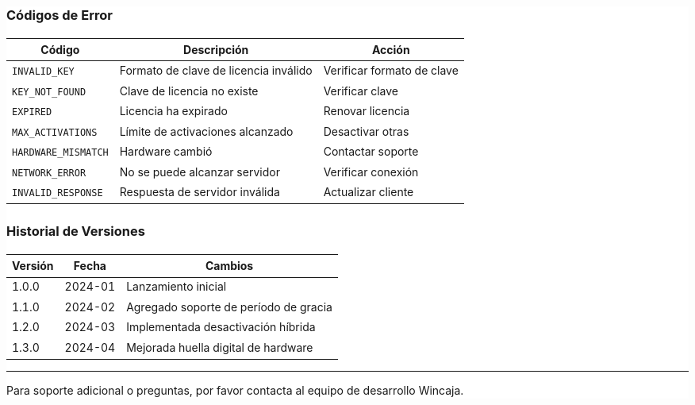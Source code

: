 ### Códigos de Error

| Código | Descripción | Acción |
|--------|-------------|--------|
| `INVALID_KEY` | Formato de clave de licencia inválido | Verificar formato de clave |
| `KEY_NOT_FOUND` | Clave de licencia no existe | Verificar clave |
| `EXPIRED` | Licencia ha expirado | Renovar licencia |
| `MAX_ACTIVATIONS` | Límite de activaciones alcanzado | Desactivar otras |
| `HARDWARE_MISMATCH` | Hardware cambió | Contactar soporte |
| `NETWORK_ERROR` | No se puede alcanzar servidor | Verificar conexión |
| `INVALID_RESPONSE` | Respuesta de servidor inválida | Actualizar cliente |

### Historial de Versiones

| Versión | Fecha | Cambios |
|---------|-------|---------|
| 1.0.0 | 2024-01 | Lanzamiento inicial |
| 1.1.0 | 2024-02 | Agregado soporte de período de gracia |
| 1.2.0 | 2024-03 | Implementada desactivación híbrida |
| 1.3.0 | 2024-04 | Mejorada huella digital de hardware |

---

Para soporte adicional o preguntas, por favor contacta al equipo de desarrollo Wincaja.